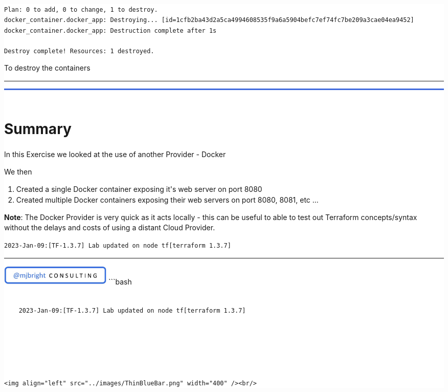     Plan: 0 to add, 0 to change, 1 to destroy.
    docker_container.docker_app: Destroying... [id=1cfb2ba43d2a5ca4994608535f9a6a5904befc7ef74fc7be209a3cae04ea9452]
    docker_container.docker_app: Destruction complete after 1s
    
    Destroy complete! Resources: 1 destroyed.
    


To destroy the containers

<hr/>



<img align="left" src="../images/ThinBlueBar.png" /><br/>

# Summary

In this Exercise we looked at the use of another Provider - Docker

We then
1. Created a single Docker container exposing it's web server on port 8080
2. Created multiple Docker containers exposing their web servers on port 8080, 8081, etc ...

**Note**: The Docker Provider is very quick as it acts locally - this can be useful to able to test out Terraform concepts/syntax without the delays and costs of using a distant Cloud Provider.


```bash

```

    2023-Jan-09:[TF-1.3.7] Lab updated on node tf[terraform 1.3.7]




<hr/>

<img src="../images/LOGO_v2_CROPPED.jpg" width="200" />
```bash

```

    2023-Jan-09:[TF-1.3.7] Lab updated on node tf[terraform 1.3.7]






<img align="left" src="../images/ThinBlueBar.png" width="400" /><br/>
